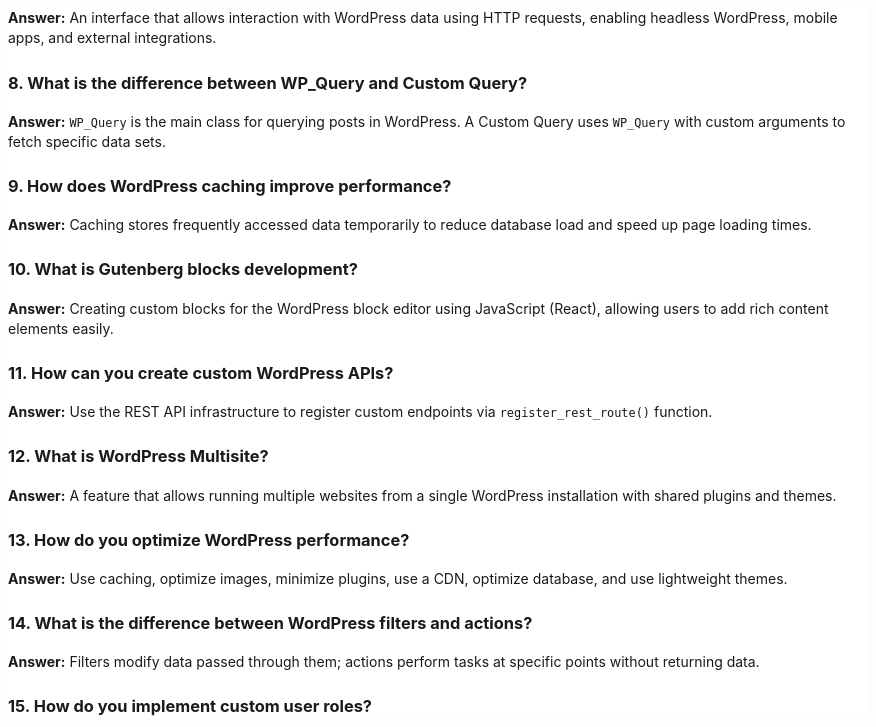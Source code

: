**Answer:**
An interface that allows interaction with WordPress data using HTTP requests, enabling headless WordPress, mobile apps, and external integrations.


### 8. What is the difference between **WP\_Query** and **Custom Query**?

**Answer:**
`WP_Query` is the main class for querying posts in WordPress. A Custom Query uses `WP_Query` with custom arguments to fetch specific data sets.


### 9. How does **WordPress caching** improve performance?

**Answer:**
Caching stores frequently accessed data temporarily to reduce database load and speed up page loading times.


### 10. What is **Gutenberg blocks development**?

**Answer:**
Creating custom blocks for the WordPress block editor using JavaScript (React), allowing users to add rich content elements easily.


### 11. How can you **create custom WordPress APIs**?

**Answer:**
Use the REST API infrastructure to register custom endpoints via `register_rest_route()` function.


### 12. What is **WordPress Multisite**?

**Answer:**
A feature that allows running multiple websites from a single WordPress installation with shared plugins and themes.


### 13. How do you **optimize WordPress performance**?

**Answer:**
Use caching, optimize images, minimize plugins, use a CDN, optimize database, and use lightweight themes.


### 14. What is the difference between **WordPress filters and actions**?

**Answer:**
Filters modify data passed through them; actions perform tasks at specific points without returning data.


### 15. How do you **implement custom user roles**?
